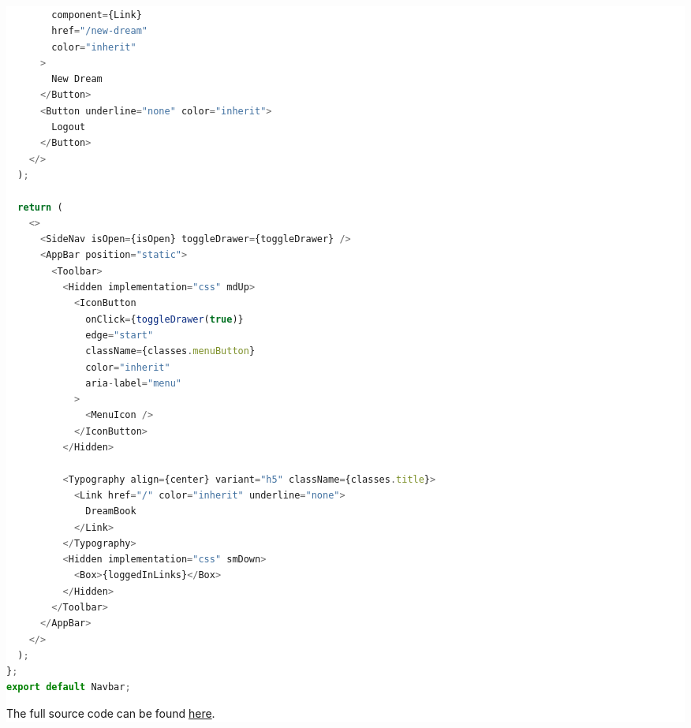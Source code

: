 ```javascript
        component={Link}
        href="/new-dream"
        color="inherit"
      >
        New Dream
      </Button>
      <Button underline="none" color="inherit">
        Logout
      </Button>
    </>
  );

  return (
    <>
      <SideNav isOpen={isOpen} toggleDrawer={toggleDrawer} />
      <AppBar position="static">
        <Toolbar>
          <Hidden implementation="css" mdUp>
            <IconButton
              onClick={toggleDrawer(true)}
              edge="start"
              className={classes.menuButton}
              color="inherit"
              aria-label="menu"
            >
              <MenuIcon />
            </IconButton>
          </Hidden>

          <Typography align={center} variant="h5" className={classes.title}>
            <Link href="/" color="inherit" underline="none">
              DreamBook
            </Link>
          </Typography>
          <Hidden implementation="css" smDown>
            <Box>{loggedInLinks}</Box>
          </Hidden>
        </Toolbar>
      </AppBar>
    </>
  );
};
export default Navbar;
```

The full source code can be found [here](https://github.com/confusedwdeveloper/dream-book).
